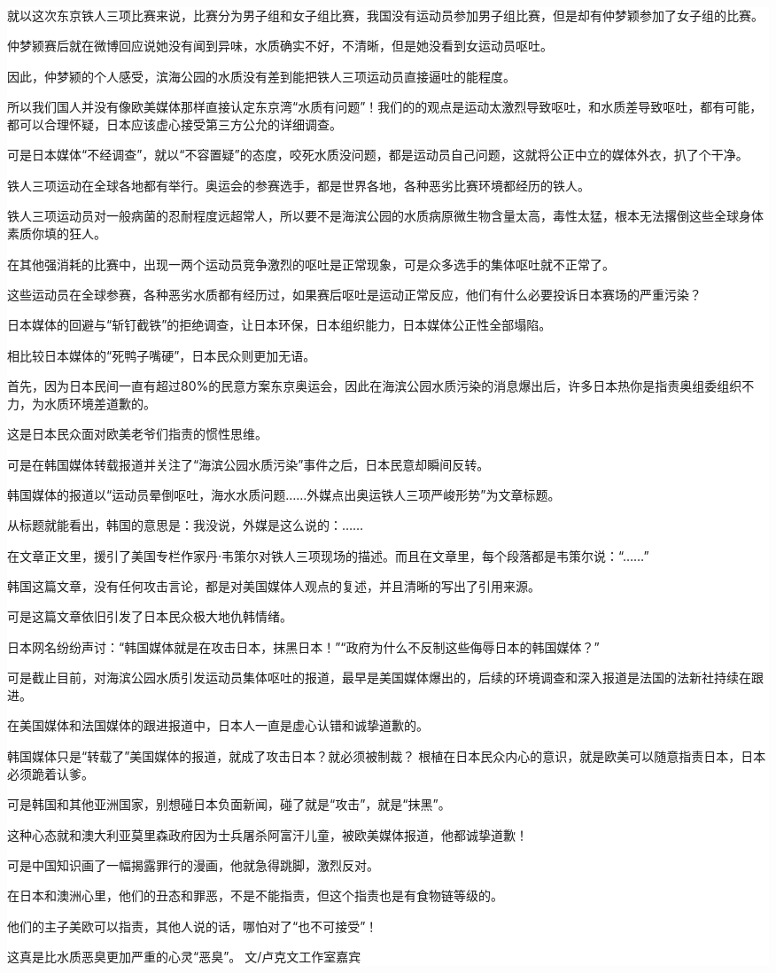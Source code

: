 就以这次东京铁人三项比赛来说，比赛分为男子组和女子组比赛，我国没有运动员参加男子组比赛，但是却有仲梦颖参加了女子组的比赛。
 
仲梦颍赛后就在微博回应说她没有闻到异味，水质确实不好，不清晰，但是她没看到女运动员呕吐。
 
因此，仲梦颍的个人感受，滨海公园的水质没有差到能把铁人三项运动员直接逼吐的能程度。
 
所以我们国人并没有像欧美媒体那样直接认定东京湾“水质有问题”！我们的的观点是运动太激烈导致呕吐，和水质差导致呕吐，都有可能，都可以合理怀疑，日本应该虚心接受第三方公允的详细调查。
 
可是日本媒体“不经调查”，就以“不容置疑”的态度，咬死水质没问题，都是运动员自己问题，这就将公正中立的媒体外衣，扒了个干净。
 
铁人三项运动在全球各地都有举行。奥运会的参赛选手，都是世界各地，各种恶劣比赛环境都经历的铁人。
 
铁人三项运动员对一般病菌的忍耐程度远超常人，所以要不是海滨公园的水质病原微生物含量太高，毒性太猛，根本无法撂倒这些全球身体素质你填的狂人。
 
在其他强消耗的比赛中，出现一两个运动员竞争激烈的呕吐是正常现象，可是众多选手的集体呕吐就不正常了。
 
这些运动员在全球参赛，各种恶劣水质都有经历过，如果赛后呕吐是运动正常反应，他们有什么必要投诉日本赛场的严重污染？
 
日本媒体的回避与“斩钉截铁”的拒绝调查，让日本环保，日本组织能力，日本媒体公正性全部塌陷。
 
相比较日本媒体的“死鸭子嘴硬”，日本民众则更加无语。
 
首先，因为日本民间一直有超过80%的民意方案东京奥运会，因此在海滨公园水质污染的消息爆出后，许多日本热你是指责奥组委组织不力，为水质环境差道歉的。
 
这是日本民众面对欧美老爷们指责的惯性思维。
 
可是在韩国媒体转载报道并关注了“海滨公园水质污染”事件之后，日本民意却瞬间反转。
 
韩国媒体的报道以“运动员晕倒呕吐，海水水质问题……外媒点出奥运铁人三项严峻形势”为文章标题。
 
从标题就能看出，韩国的意思是：我没说，外媒是这么说的：……
 
在文章正文里，援引了美国专栏作家丹·韦策尔对铁人三项现场的描述。而且在文章里，每个段落都是韦策尔说：“……”
 
韩国这篇文章，没有任何攻击言论，都是对美国媒体人观点的复述，并且清晰的写出了引用来源。
 
可是这篇文章依旧引发了日本民众极大地仇韩情绪。
 
日本网名纷纷声讨：“韩国媒体就是在攻击日本，抹黑日本！”“政府为什么不反制这些侮辱日本的韩国媒体？”
 
可是截止目前，对海滨公园水质引发运动员集体呕吐的报道，最早是美国媒体爆出的，后续的环境调查和深入报道是法国的法新社持续在跟进。
 
在美国媒体和法国媒体的跟进报道中，日本人一直是虚心认错和诚挚道歉的。
 
韩国媒体只是“转载了”美国媒体的报道，就成了攻击日本？就必须被制裁？
根植在日本民众内心的意识，就是欧美可以随意指责日本，日本必须跪着认爹。
 
可是韩国和其他亚洲国家，别想碰日本负面新闻，碰了就是“攻击”，就是“抹黑”。
 
这种心态就和澳大利亚莫里森政府因为士兵屠杀阿富汗儿童，被欧美媒体报道，他都诚挚道歉！
 
可是中国知识画了一幅揭露罪行的漫画，他就急得跳脚，激烈反对。
 
在日本和澳洲心里，他们的丑态和罪恶，不是不能指责，但这个指责也是有食物链等级的。
 
他们的主子美欧可以指责，其他人说的话，哪怕对了“也不可接受”！
 
这真是比水质恶臭更加严重的心灵“恶臭”。
文/卢克文工作室嘉宾
